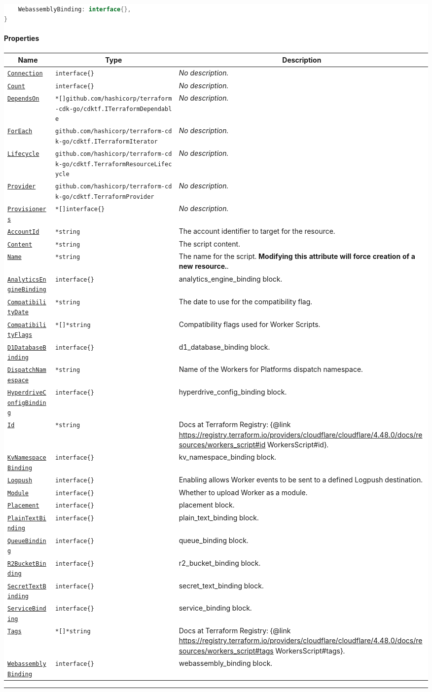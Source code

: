 ```go
	WebassemblyBinding: interface{},
}
```

#### Properties <a name="Properties" id="Properties"></a>

| **Name** | **Type** | **Description** |
| --- | --- | --- |
| <code><a href="#@cdktf/provider-cloudflare.workersScript.WorkersScriptConfig.property.connection">Connection</a></code> | <code>interface{}</code> | *No description.* |
| <code><a href="#@cdktf/provider-cloudflare.workersScript.WorkersScriptConfig.property.count">Count</a></code> | <code>interface{}</code> | *No description.* |
| <code><a href="#@cdktf/provider-cloudflare.workersScript.WorkersScriptConfig.property.dependsOn">DependsOn</a></code> | <code>*[]github.com/hashicorp/terraform-cdk-go/cdktf.ITerraformDependable</code> | *No description.* |
| <code><a href="#@cdktf/provider-cloudflare.workersScript.WorkersScriptConfig.property.forEach">ForEach</a></code> | <code>github.com/hashicorp/terraform-cdk-go/cdktf.ITerraformIterator</code> | *No description.* |
| <code><a href="#@cdktf/provider-cloudflare.workersScript.WorkersScriptConfig.property.lifecycle">Lifecycle</a></code> | <code>github.com/hashicorp/terraform-cdk-go/cdktf.TerraformResourceLifecycle</code> | *No description.* |
| <code><a href="#@cdktf/provider-cloudflare.workersScript.WorkersScriptConfig.property.provider">Provider</a></code> | <code>github.com/hashicorp/terraform-cdk-go/cdktf.TerraformProvider</code> | *No description.* |
| <code><a href="#@cdktf/provider-cloudflare.workersScript.WorkersScriptConfig.property.provisioners">Provisioners</a></code> | <code>*[]interface{}</code> | *No description.* |
| <code><a href="#@cdktf/provider-cloudflare.workersScript.WorkersScriptConfig.property.accountId">AccountId</a></code> | <code>*string</code> | The account identifier to target for the resource. |
| <code><a href="#@cdktf/provider-cloudflare.workersScript.WorkersScriptConfig.property.content">Content</a></code> | <code>*string</code> | The script content. |
| <code><a href="#@cdktf/provider-cloudflare.workersScript.WorkersScriptConfig.property.name">Name</a></code> | <code>*string</code> | The name for the script. **Modifying this attribute will force creation of a new resource.**. |
| <code><a href="#@cdktf/provider-cloudflare.workersScript.WorkersScriptConfig.property.analyticsEngineBinding">AnalyticsEngineBinding</a></code> | <code>interface{}</code> | analytics_engine_binding block. |
| <code><a href="#@cdktf/provider-cloudflare.workersScript.WorkersScriptConfig.property.compatibilityDate">CompatibilityDate</a></code> | <code>*string</code> | The date to use for the compatibility flag. |
| <code><a href="#@cdktf/provider-cloudflare.workersScript.WorkersScriptConfig.property.compatibilityFlags">CompatibilityFlags</a></code> | <code>*[]*string</code> | Compatibility flags used for Worker Scripts. |
| <code><a href="#@cdktf/provider-cloudflare.workersScript.WorkersScriptConfig.property.d1DatabaseBinding">D1DatabaseBinding</a></code> | <code>interface{}</code> | d1_database_binding block. |
| <code><a href="#@cdktf/provider-cloudflare.workersScript.WorkersScriptConfig.property.dispatchNamespace">DispatchNamespace</a></code> | <code>*string</code> | Name of the Workers for Platforms dispatch namespace. |
| <code><a href="#@cdktf/provider-cloudflare.workersScript.WorkersScriptConfig.property.hyperdriveConfigBinding">HyperdriveConfigBinding</a></code> | <code>interface{}</code> | hyperdrive_config_binding block. |
| <code><a href="#@cdktf/provider-cloudflare.workersScript.WorkersScriptConfig.property.id">Id</a></code> | <code>*string</code> | Docs at Terraform Registry: {@link https://registry.terraform.io/providers/cloudflare/cloudflare/4.48.0/docs/resources/workers_script#id WorkersScript#id}. |
| <code><a href="#@cdktf/provider-cloudflare.workersScript.WorkersScriptConfig.property.kvNamespaceBinding">KvNamespaceBinding</a></code> | <code>interface{}</code> | kv_namespace_binding block. |
| <code><a href="#@cdktf/provider-cloudflare.workersScript.WorkersScriptConfig.property.logpush">Logpush</a></code> | <code>interface{}</code> | Enabling allows Worker events to be sent to a defined Logpush destination. |
| <code><a href="#@cdktf/provider-cloudflare.workersScript.WorkersScriptConfig.property.module">Module</a></code> | <code>interface{}</code> | Whether to upload Worker as a module. |
| <code><a href="#@cdktf/provider-cloudflare.workersScript.WorkersScriptConfig.property.placement">Placement</a></code> | <code>interface{}</code> | placement block. |
| <code><a href="#@cdktf/provider-cloudflare.workersScript.WorkersScriptConfig.property.plainTextBinding">PlainTextBinding</a></code> | <code>interface{}</code> | plain_text_binding block. |
| <code><a href="#@cdktf/provider-cloudflare.workersScript.WorkersScriptConfig.property.queueBinding">QueueBinding</a></code> | <code>interface{}</code> | queue_binding block. |
| <code><a href="#@cdktf/provider-cloudflare.workersScript.WorkersScriptConfig.property.r2BucketBinding">R2BucketBinding</a></code> | <code>interface{}</code> | r2_bucket_binding block. |
| <code><a href="#@cdktf/provider-cloudflare.workersScript.WorkersScriptConfig.property.secretTextBinding">SecretTextBinding</a></code> | <code>interface{}</code> | secret_text_binding block. |
| <code><a href="#@cdktf/provider-cloudflare.workersScript.WorkersScriptConfig.property.serviceBinding">ServiceBinding</a></code> | <code>interface{}</code> | service_binding block. |
| <code><a href="#@cdktf/provider-cloudflare.workersScript.WorkersScriptConfig.property.tags">Tags</a></code> | <code>*[]*string</code> | Docs at Terraform Registry: {@link https://registry.terraform.io/providers/cloudflare/cloudflare/4.48.0/docs/resources/workers_script#tags WorkersScript#tags}. |
| <code><a href="#@cdktf/provider-cloudflare.workersScript.WorkersScriptConfig.property.webassemblyBinding">WebassemblyBinding</a></code> | <code>interface{}</code> | webassembly_binding block. |

---